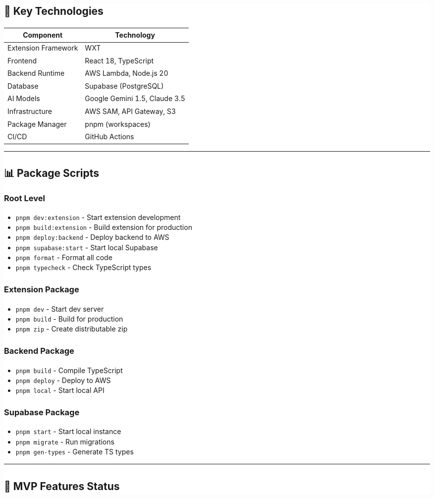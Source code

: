 
## 🔧 Key Technologies

| Component | Technology |
|-----------|-----------|
| Extension Framework | WXT |
| Frontend | React 18, TypeScript |
| Backend Runtime | AWS Lambda, Node.js 20 |
| Database | Supabase (PostgreSQL) |
| AI Models | Google Gemini 1.5, Claude 3.5 |
| Infrastructure | AWS SAM, API Gateway, S3 |
| Package Manager | pnpm (workspaces) |
| CI/CD | GitHub Actions |

---

## 📊 Package Scripts

### Root Level
- `pnpm dev:extension` - Start extension development
- `pnpm build:extension` - Build extension for production
- `pnpm deploy:backend` - Deploy backend to AWS
- `pnpm supabase:start` - Start local Supabase
- `pnpm format` - Format all code
- `pnpm typecheck` - Check TypeScript types

### Extension Package
- `pnpm dev` - Start dev server
- `pnpm build` - Build for production
- `pnpm zip` - Create distributable zip

### Backend Package
- `pnpm build` - Compile TypeScript
- `pnpm deploy` - Deploy to AWS
- `pnpm local` - Start local API

### Supabase Package
- `pnpm start` - Start local instance
- `pnpm migrate` - Run migrations
- `pnpm gen-types` - Generate TS types

---

## 🎯 MVP Features Status

